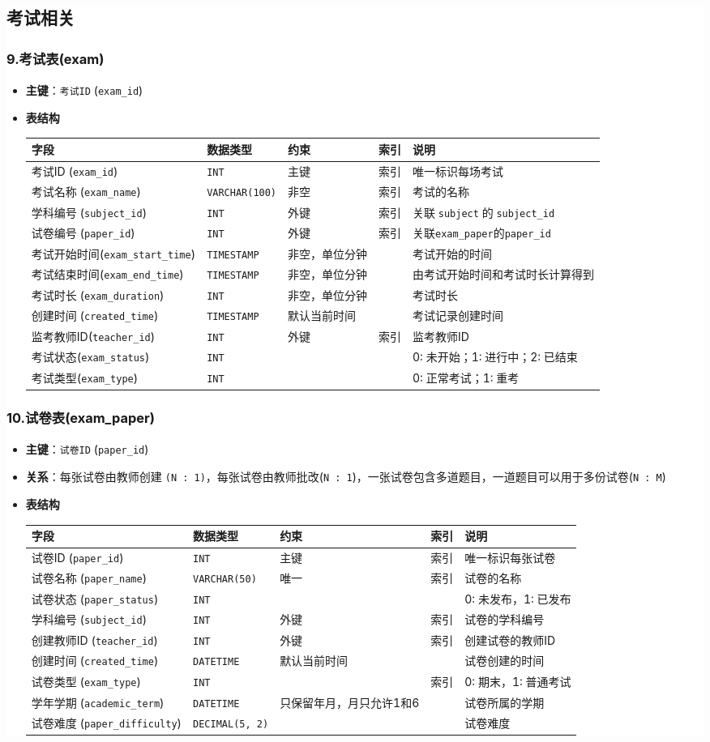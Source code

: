 ## 

## **考试相关**

### **9.考试表(exam)**

- **主键**：`考试ID` (`exam_id`)

- **表结构**

  | 字段                            | 数据类型       | 约束           | 索引 | 说明                             |
  | ------------------------------- | -------------- | -------------- | ---- | -------------------------------- |
  | 考试ID (`exam_id`)              | `INT`          | 主键           | 索引 | 唯一标识每场考试                 |
  | 考试名称 (`exam_name`)          | `VARCHAR(100)` | 非空           | 索引 | 考试的名称                       |
  | 学科编号 (`subject_id`)         | `INT`          | 外键           | 索引 | 关联 `subject` 的 `subject_id`   |
  | 试卷编号 (`paper_id`)           | `INT`          | 外键           | 索引 | 关联`exam_paper`的`paper_id`     |
  | 考试开始时间(`exam_start_time`) | `TIMESTAMP`    | 非空，单位分钟 |      | 考试开始的时间                   |
  | 考试结束时间(`exam_end_time`)   | `TIMESTAMP`    | 非空，单位分钟 |      | 由考试开始时间和考试时长计算得到 |
  | 考试时长 (`exam_duration`)      | `INT`          | 非空，单位分钟 |      | 考试时长                         |
  | 创建时间 (`created_time`)       | `TIMESTAMP`    | 默认当前时间   |      | 考试记录创建时间                 |
  | 监考教师ID(`teacher_id`)        | `INT`          | 外键           | 索引 | 监考教师ID                       |
  | 考试状态(`exam_status`)         | `INT`          |                |      | 0: 未开始；1: 进行中；2: 已结束  |
  | 考试类型(`exam_type`)           | `INT`          |                |      | 0: 正常考试；1: 重考             |

### **10.试卷表(exam_paper)**

- **主键**：`试卷ID` (`paper_id`)

- **关系**：每张试卷由教师创建 `(N : 1)`，每张试卷由教师批改(`N : 1`)，一张试卷包含多道题目，一道题目可以用于多份试卷(`N : M`)

- **表结构**

  | 字段                          | 数据类型        | 约束                     | 索引 | 说明                 |
  | ----------------------------- | --------------- | ------------------------ | ---- | -------------------- |
  | 试卷ID (`paper_id`)           | `INT`           | 主键                     | 索引 | 唯一标识每张试卷     |
  | 试卷名称 (`paper_name`)       | `VARCHAR(50)`   | 唯一                     | 索引 | 试卷的名称           |
  | 试卷状态 (`paper_status`)     | `INT`           |                          |      | 0: 未发布，1: 已发布 |
  | 学科编号 (`subject_id`)       | `INT`           | 外键                     | 索引 | 试卷的学科编号       |
  | 创建教师ID (`teacher_id`)     | `INT`           | 外键                     | 索引 | 创建试卷的教师ID     |
  | 创建时间 (`created_time`)     | `DATETIME`      | 默认当前时间             |      | 试卷创建的时间       |
  | 试卷类型 (`exam_type`)        | `INT`           |                          | 索引 | 0: 期末，1: 普通考试 |
  | 学年学期 (`academic_term`)    | `DATETIME`      | 只保留年月，月只允许1和6 |      | 试卷所属的学期       |
  | 试卷难度 (`paper_difficulty`) | `DECIMAL(5, 2)` |                          |      | 试卷难度             |
